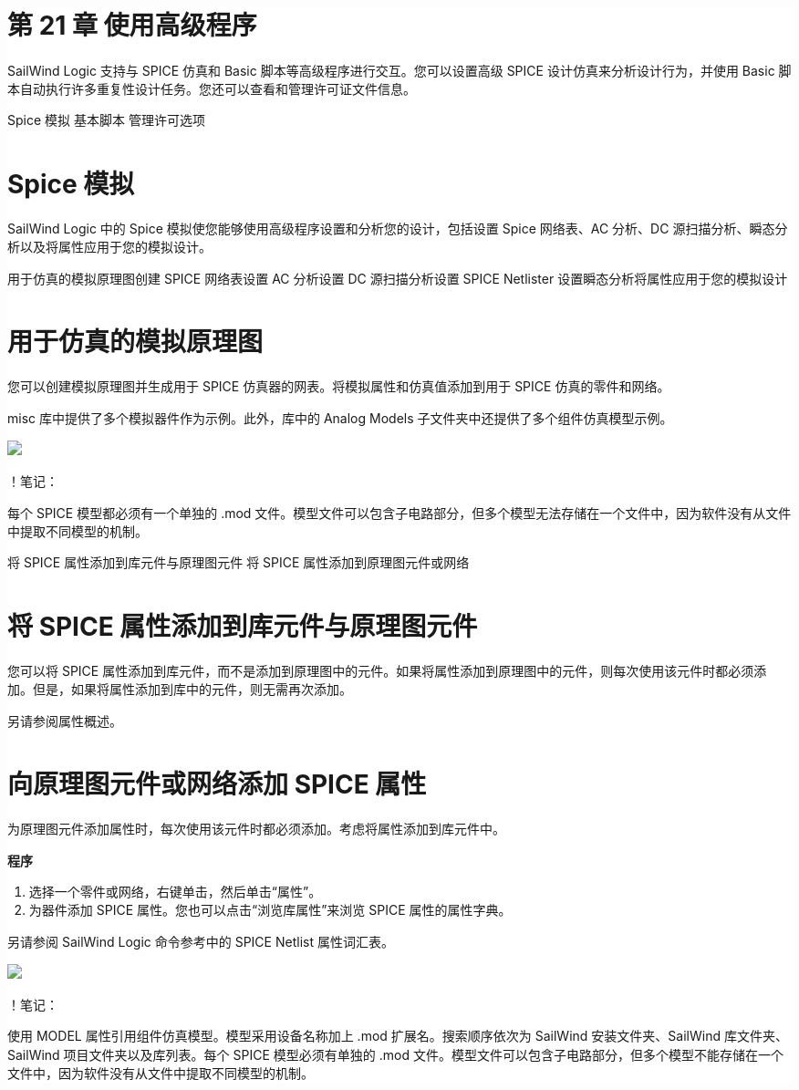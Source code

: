 # 第 21 章 使用高级程序

SailWind Logic 支持与 SPICE 仿真和 Basic 脚本等高级程序进行交互。您可以设置高级 SPICE 设计仿真来分析设计行为，并使用 Basic 脚本自动执行许多重复性设计任务。您还可以查看和管理许可证文件信息。

Spice 模拟
基本脚本
管理许可选项

# Spice 模拟

SailWind Logic 中的 Spice 模拟使您能够使用高级程序设置和分析您的设计，包括设置 Spice 网络表、AC 分析、DC 源扫描分析、瞬态分析以及将属性应用于您的模拟设计。

用于仿真的模拟原理图创建 SPICE 网络表设置 AC 分析设置 DC 源扫描分析设置 SPICE Netlister 设置瞬态分析将属性应用于您的模拟设计

# 用于仿真的模拟原理图

您可以创建模拟原理图并生成用于 SPICE 仿真器的网表。将模拟属性和仿真值添加到用于 SPICE 仿真的零件和网络。

misc 库中提供了多个模拟器件作为示例。此外，库中的 Analog Models 子文件夹中还提供了多个组件仿真模​​型示例。

![](/images/89ed1bb695ee4c4af5828a14148c3975367a3c0b06a37ab6c886292356215711.jpg)

！笔记：

每个 SPICE 模型都必须有一个单独的 .mod 文件。模型文件可以包含子电路部分，但多个模型无法存储在一个文件中，因为软件没有从文件中提取不同模型的机制。

将 SPICE 属性添加到库元件与原理图元件 将 SPICE 属性添加到原理图元件或网络

# 将 SPICE 属性添加到库元件与原理图元件

您可以将 SPICE 属性添加到库元件，而不是添加到原理图中的元件。如果将属性添加到原理图中的元件，则每次使用该元件时都必须添加。但是，如果将属性添加到库中的元件，则无需再次添加。

另请参阅属性概述。

# 向原理图元件或网络添加 SPICE 属性

为原理图元件添加属性时，每次使用该元件时都必须添加。考虑将属性添加到库元件中。

**程序**

1. 选择一个零件或网络，右键单击，然后单击“属性”。
2. 为器件添加 SPICE 属性。您也可以点击“浏览库属性”来浏览 SPICE 属性的属性字典。

另请参阅 SailWind Logic 命令参考中的 SPICE Netlist 属性词汇表。

![](/images/c78facb4d3f5bd06e3746dbccbcd8bdcc6463314bfbb1719f98e5b62d819ab12.jpg)

！笔记：

使用 MODEL 属性引用组件仿真模​​型。模型采用设备名称加上 .mod 扩展名。搜索顺序依次为 SailWind 安装文件夹、SailWind 库文件夹、SailWind 项目文件夹以及库列表。每个 SPICE 模型必须有单独的 .mod 文件。模型文件可以包含子电路部分，但多个模型不能存储在一个文件中，因为软件没有从文件中提取不同模型的机制。
